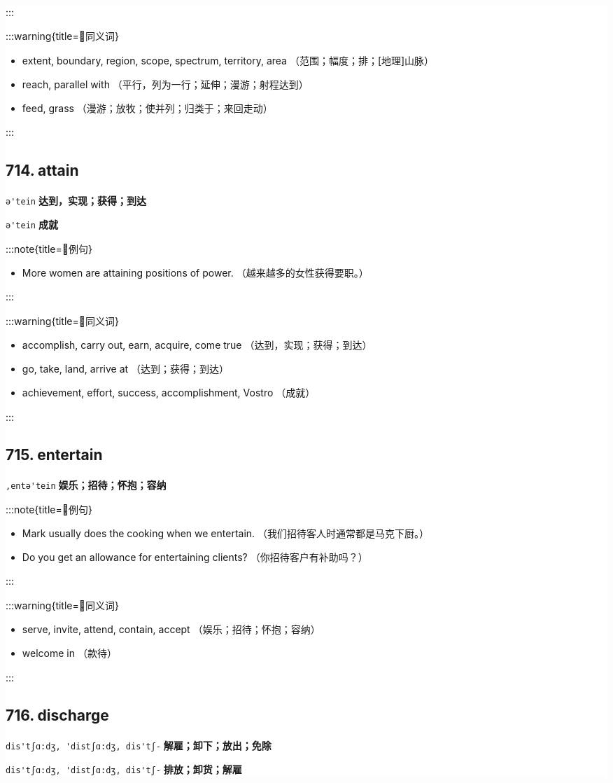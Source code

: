 :::

:::warning{title=🤔同义词}

- extent, boundary, region, scope, spectrum, territory, area （范围；幅度；排；[地理]山脉）

- reach, parallel with （平行，列为一行；延伸；漫游；射程达到）

- feed, grass （漫游；放牧；使并列；归类于；来回走动）

:::


## 714. attain

`ə'tein`  **达到，实现；获得；到达**

`ə'tein`  **成就**

:::note{title=🎤例句}

- More women are attaining positions of power. （越来越多的女性获得要职。）

:::

:::warning{title=🤔同义词}

- accomplish, carry out, earn, acquire, come true （达到，实现；获得；到达）

- go, take, land, arrive at （达到；获得；到达）

- achievement, effort, success, accomplishment, Vostro （成就）

:::


## 715. entertain

`,entə'tein`  **娱乐；招待；怀抱；容纳**

:::note{title=🎤例句}

- Mark usually does the cooking when we entertain. （我们招待客人时通常都是马克下厨。）

- Do you get an allowance for entertaining clients? （你招待客户有补助吗？）

:::

:::warning{title=🤔同义词}

- serve, invite, attend, contain, accept （娱乐；招待；怀抱；容纳）

- welcome in （款待）

:::


## 716. discharge

`dis'tʃɑ:dʒ, 'distʃɑ:dʒ, dis'tʃ-`  **解雇；卸下；放出；免除**

`dis'tʃɑ:dʒ, 'distʃɑ:dʒ, dis'tʃ-`  **排放；卸货；解雇**
